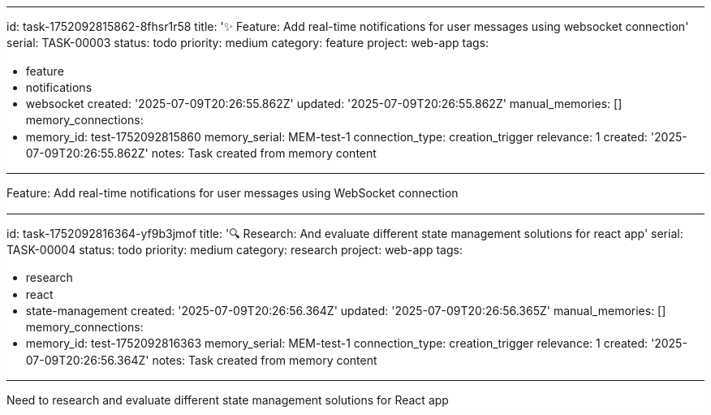 
---
id: task-1752092815862-8fhsr1r58
title: '✨ Feature: Add real-time notifications for user messages using websocket connection'
serial: TASK-00003
status: todo
priority: medium
category: feature
project: web-app
tags:
  - feature
  - notifications
  - websocket
created: '2025-07-09T20:26:55.862Z'
updated: '2025-07-09T20:26:55.862Z'
manual_memories: []
memory_connections:
  - memory_id: test-1752092815860
    memory_serial: MEM-test-1
    connection_type: creation_trigger
    relevance: 1
    created: '2025-07-09T20:26:55.862Z'
    notes: Task created from memory content
---
Feature: Add real-time notifications for user messages using WebSocket connection


---
id: task-1752092816364-yf9b3jmof
title: '🔍 Research: And evaluate different state management solutions for react app'
serial: TASK-00004
status: todo
priority: medium
category: research
project: web-app
tags:
  - research
  - react
  - state-management
created: '2025-07-09T20:26:56.364Z'
updated: '2025-07-09T20:26:56.365Z'
manual_memories: []
memory_connections:
  - memory_id: test-1752092816363
    memory_serial: MEM-test-1
    connection_type: creation_trigger
    relevance: 1
    created: '2025-07-09T20:26:56.364Z'
    notes: Task created from memory content
---
Need to research and evaluate different state management solutions for React app
